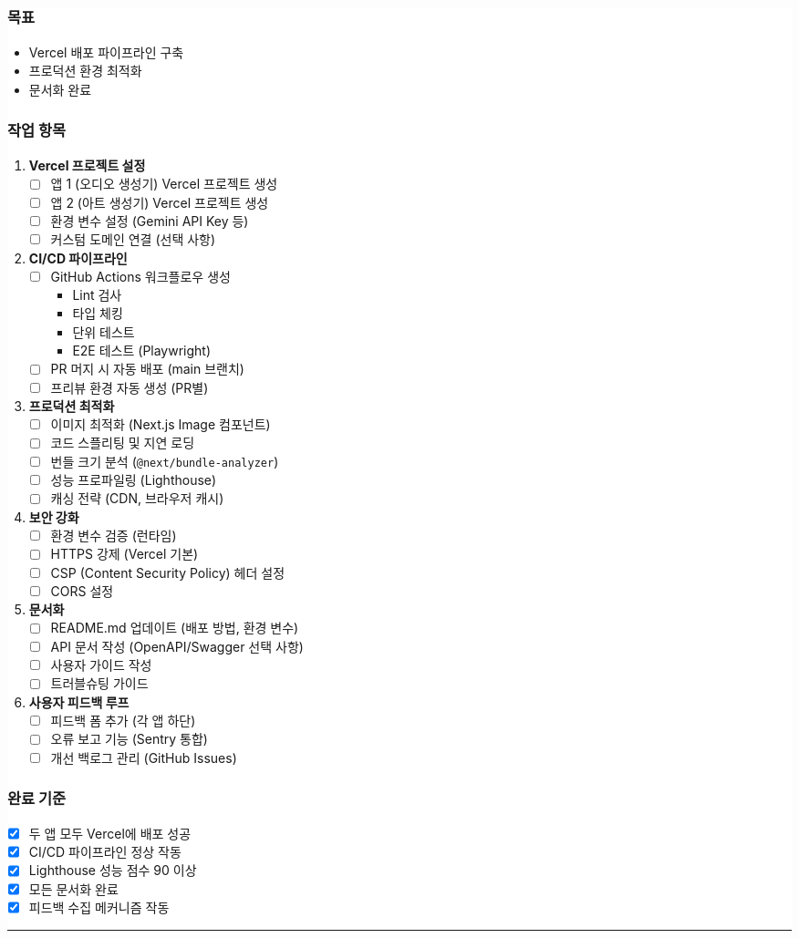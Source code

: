 ### 목표
- Vercel 배포 파이프라인 구축
- 프로덕션 환경 최적화
- 문서화 완료

### 작업 항목
1. **Vercel 프로젝트 설정**
   - [ ] 앱 1 (오디오 생성기) Vercel 프로젝트 생성
   - [ ] 앱 2 (아트 생성기) Vercel 프로젝트 생성
   - [ ] 환경 변수 설정 (Gemini API Key 등)
   - [ ] 커스텀 도메인 연결 (선택 사항)

2. **CI/CD 파이프라인**
   - [ ] GitHub Actions 워크플로우 생성
     - Lint 검사
     - 타입 체킹
     - 단위 테스트
     - E2E 테스트 (Playwright)
   - [ ] PR 머지 시 자동 배포 (main 브랜치)
   - [ ] 프리뷰 환경 자동 생성 (PR별)

3. **프로덕션 최적화**
   - [ ] 이미지 최적화 (Next.js Image 컴포넌트)
   - [ ] 코드 스플리팅 및 지연 로딩
   - [ ] 번들 크기 분석 (`@next/bundle-analyzer`)
   - [ ] 성능 프로파일링 (Lighthouse)
   - [ ] 캐싱 전략 (CDN, 브라우저 캐시)

4. **보안 강화**
   - [ ] 환경 변수 검증 (런타임)
   - [ ] HTTPS 강제 (Vercel 기본)
   - [ ] CSP (Content Security Policy) 헤더 설정
   - [ ] CORS 설정

5. **문서화**
   - [ ] README.md 업데이트 (배포 방법, 환경 변수)
   - [ ] API 문서 작성 (OpenAPI/Swagger 선택 사항)
   - [ ] 사용자 가이드 작성
   - [ ] 트러블슈팅 가이드

6. **사용자 피드백 루프**
   - [ ] 피드백 폼 추가 (각 앱 하단)
   - [ ] 오류 보고 기능 (Sentry 통합)
   - [ ] 개선 백로그 관리 (GitHub Issues)

### 완료 기준
- [x] 두 앱 모두 Vercel에 배포 성공
- [x] CI/CD 파이프라인 정상 작동
- [x] Lighthouse 성능 점수 90 이상
- [x] 모든 문서화 완료
- [x] 피드백 수집 메커니즘 작동

---
